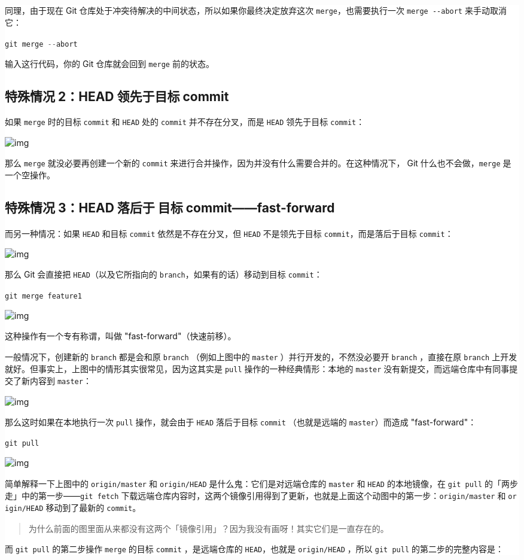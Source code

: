 同理，由于现在 Git 仓库处于冲突待解决的中间状态，所以如果你最终决定放弃这次 `merge`，也需要执行一次 `merge --abort` 来手动取消它：



```cpp
git merge --abort
```

输入这行代码，你的 Git 仓库就会回到 `merge` 前的状态。

## 特殊情况 2：HEAD 领先于目标 commit

如果 `merge` 时的目标 `commit` 和 `HEAD` 处的 `commit` 并不存在分叉，而是 `HEAD` 领先于目标 `commit`：

![img](https:////upload-images.jianshu.io/upload_images/11462107-9aa5b92ba93001c2.png?imageMogr2/auto-orient/strip|imageView2/2/w/361/format/webp)

那么 `merge` 就没必要再创建一个新的 `commit` 来进行合并操作，因为并没有什么需要合并的。在这种情况下， Git 什么也不会做，`merge` 是一个空操作。

## 特殊情况 3：HEAD 落后于 目标 commit——fast-forward

而另一种情况：如果 `HEAD` 和目标 `commit` 依然是不存在分叉，但 `HEAD` 不是领先于目标 `commit`，而是落后于目标 `commit`：

![img](https:////upload-images.jianshu.io/upload_images/11462107-276e2f98434bacc3.png?imageMogr2/auto-orient/strip|imageView2/2/w/467/format/webp)

那么 Git 会直接把 `HEAD`（以及它所指向的 `branch`，如果有的话）移动到目标 `commit`：



```undefined
git merge feature1
```

![img](https:////upload-images.jianshu.io/upload_images/11462107-339a3d9c74f894d6?imageMogr2/auto-orient/strip|imageView2/2/w/494/format/webp)

这种操作有一个专有称谓，叫做 "fast-forward"（快速前移）。

一般情况下，创建新的 `branch` 都是会和原 `branch` （例如上图中的 `master` ）并行开发的，不然没必要开 `branch` ，直接在原 `branch` 上开发就好。但事实上，上图中的情形其实很常见，因为这其实是 `pull` 操作的一种经典情形：本地的 `master` 没有新提交，而远端仓库中有同事提交了新内容到 `master`：

![img](https:////upload-images.jianshu.io/upload_images/11462107-1e199788c633466b.png?imageMogr2/auto-orient/strip|imageView2/2/w/518/format/webp)



那么这时如果在本地执行一次 `pull` 操作，就会由于 `HEAD` 落后于目标 `commit` （也就是远端的 `master`）而造成 "fast-forward"：



```undefined
git pull
```

![img](https:////upload-images.jianshu.io/upload_images/11462107-c98d31694523a13d?imageMogr2/auto-orient/strip|imageView2/2/w/572/format/webp)

简单解释一下上图中的 `origin/master` 和 `origin/HEAD` 是什么鬼：它们是对远端仓库的 `master` 和 `HEAD` 的本地镜像，在 `git pull` 的「两步走」中的第一步——`git fetch` 下载远端仓库内容时，这两个镜像引用得到了更新，也就是上面这个动图中的第一步：`origin/master` 和 `origin/HEAD` 移动到了最新的 `commit`。

> 为什么前面的图里面从来都没有这两个「镜像引用」？因为我没有画呀！其实它们是一直存在的。

而 `git pull` 的第二步操作 `merge` 的目标 `commit` ，是远端仓库的 `HEAD`，也就是 `origin/HEAD` ，所以 `git pull` 的第二步的完整内容是：
